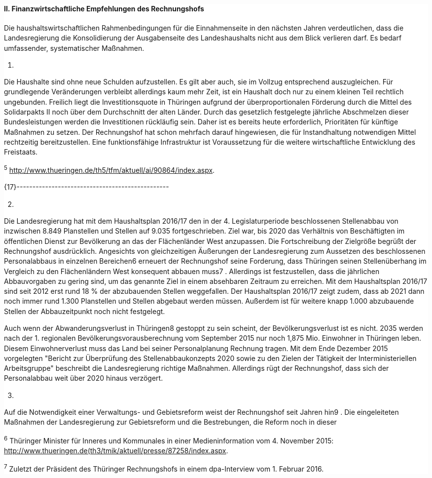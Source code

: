 #### **II. Finanzwirtschaftliche Empfehlungen des Rechnungshofs**

Die haushaltswirtschaftlichen Rahmenbedingungen für die Einnahmenseite in den nächsten Jahren verdeutlichen, dass die Landesregierung die Konsolidierung der Ausgabenseite des Landeshaushalts nicht aus dem Blick verlieren darf. Es bedarf umfassender, systematischer Maßnahmen.

1.

Die Haushalte sind ohne neue Schulden aufzustellen. Es gilt aber auch, sie im Vollzug entsprechend auszugleichen. Für grundlegende Veränderungen verbleibt allerdings kaum mehr Zeit, ist ein Haushalt doch nur zu einem kleinen Teil rechtlich ungebunden. Freilich liegt die Investitionsquote in Thüringen aufgrund der überproportionalen Förderung durch die Mittel des Solidarpakts II noch über dem Durchschnitt der alten Länder. Durch das gesetzlich festgelegte jährliche Abschmelzen dieser Bundesleistungen werden die Investitionen rückläufig sein. Daher ist es bereits heute erforderlich, Prioritäten für künftige Maßnahmen zu setzen. Der Rechnungshof hat schon mehrfach darauf hingewiesen, die für Instandhaltung notwendigen Mittel rechtzeitig bereitzustellen. Eine funktionsfähige Infrastruktur ist Voraussetzung für die weitere wirtschaftliche Entwicklung des Freistaats.

<sup>5</sup> http://www.thueringen.de/th5/tfm/aktuell/ai/90864/index.aspx.

{17}------------------------------------------------

2.

Die Landesregierung hat mit dem Haushaltsplan 2016/17 den in der 4. Legislaturperiode beschlossenen Stellenabbau von inzwischen 8.849 Planstellen und Stellen auf 9.035 fortgeschrieben. Ziel war, bis 2020 das Verhältnis von Beschäftigten im öffentlichen Dienst zur Bevölkerung an das der Flächenländer West anzupassen. Die Fortschreibung der Zielgröße begrüßt der Rechnungshof ausdrücklich. Angesichts von gleichzeitigen Äußerungen der Landesregierung zum Aussetzen des beschlossenen Personalabbaus in einzelnen Bereichen6 erneuert der Rechnungshof seine Forderung, dass Thüringen seinen Stellenüberhang im Vergleich zu den Flächenländern West konsequent abbauen muss7 . Allerdings ist festzustellen, dass die jährlichen Abbauvorgaben zu gering sind, um das genannte Ziel in einem absehbaren Zeitraum zu erreichen. Mit dem Haushaltsplan 2016/17 sind seit 2012 erst rund 18 % der abzubauenden Stellen weggefallen. Der Haushaltsplan 2016/17 zeigt zudem, dass ab 2021 dann noch immer rund 1.300 Planstellen und Stellen abgebaut werden müssen. Außerdem ist für weitere knapp 1.000 abzubauende Stellen der Abbauzeitpunkt noch nicht festgelegt.

Auch wenn der Abwanderungsverlust in Thüringen8 gestoppt zu sein scheint, der Bevölkerungsverlust ist es nicht. 2035 werden nach der 1. regionalen Bevölkerungsvorausberechnung vom September 2015 nur noch 1,875 Mio. Einwohner in Thüringen leben. Diesem Einwohnerverlust muss das Land bei seiner Personalplanung Rechnung tragen. Mit dem Ende Dezember 2015 vorgelegten "Bericht zur Überprüfung des Stellenabbaukonzepts 2020 sowie zu den Zielen der Tätigkeit der Interministeriellen Arbeitsgruppe" beschreibt die Landesregierung richtige Maßnahmen. Allerdings rügt der Rechnungshof, dass sich der Personalabbau weit über 2020 hinaus verzögert.

3.

Auf die Notwendigkeit einer Verwaltungs- und Gebietsreform weist der Rechnungshof seit Jahren hin9 . Die eingeleiteten Maßnahmen der Landesregierung zur Gebietsreform und die Bestrebungen, die Reform noch in dieser

<sup>6</sup> Thüringer Minister für Inneres und Kommunales in einer Medieninformation vom 4. November 2015: http://www.thueringen.de(th3/tmik/aktuell/presse/87258/index.aspx.

<sup>7</sup> Zuletzt der Präsident des Thüringer Rechnungshofs in einem dpa-Interview vom 1. Februar 2016.
